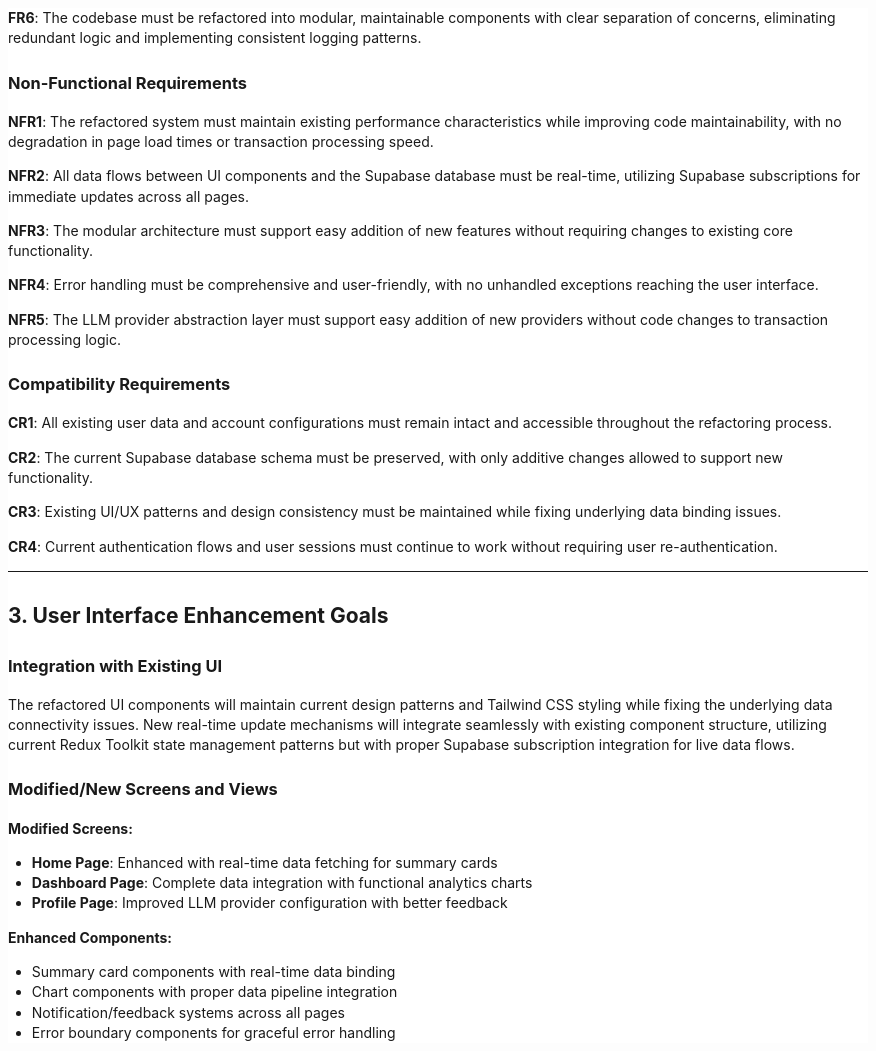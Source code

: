 **FR6**: The codebase must be refactored into modular, maintainable components with clear separation of concerns, eliminating redundant logic and implementing consistent logging patterns.

### **Non-Functional Requirements**

**NFR1**: The refactored system must maintain existing performance characteristics while improving code maintainability, with no degradation in page load times or transaction processing speed.

**NFR2**: All data flows between UI components and the Supabase database must be real-time, utilizing Supabase subscriptions for immediate updates across all pages.

**NFR3**: The modular architecture must support easy addition of new features without requiring changes to existing core functionality.

**NFR4**: Error handling must be comprehensive and user-friendly, with no unhandled exceptions reaching the user interface.

**NFR5**: The LLM provider abstraction layer must support easy addition of new providers without code changes to transaction processing logic.

### **Compatibility Requirements**

**CR1**: All existing user data and account configurations must remain intact and accessible throughout the refactoring process.

**CR2**: The current Supabase database schema must be preserved, with only additive changes allowed to support new functionality.

**CR3**: Existing UI/UX patterns and design consistency must be maintained while fixing underlying data binding issues.

**CR4**: Current authentication flows and user sessions must continue to work without requiring user re-authentication.

---

## **3. User Interface Enhancement Goals**

### **Integration with Existing UI**
The refactored UI components will maintain current design patterns and Tailwind CSS styling while fixing the underlying data connectivity issues. New real-time update mechanisms will integrate seamlessly with existing component structure, utilizing current Redux Toolkit state management patterns but with proper Supabase subscription integration for live data flows.

### **Modified/New Screens and Views**

**Modified Screens:**
- **Home Page**: Enhanced with real-time data fetching for summary cards
- **Dashboard Page**: Complete data integration with functional analytics charts  
- **Profile Page**: Improved LLM provider configuration with better feedback

**Enhanced Components:**
- Summary card components with real-time data binding
- Chart components with proper data pipeline integration
- Notification/feedback systems across all pages
- Error boundary components for graceful error handling
